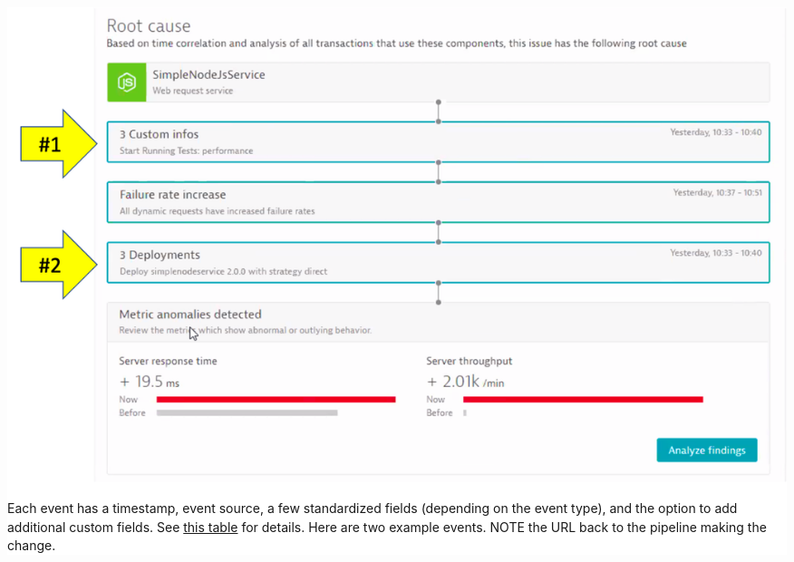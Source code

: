 ![image](assets/aws-workshop/lab3-problemcard-events.png)

Each event has a timestamp, event source, a few standardized fields
(depending on the event type), and the option to add additional custom
fields. See
<a href="https://www.dynatrace.com/support/help/shortlink/api-events-post-event#parameters-mapping" target="_blank">this
table</a> for details. Here are two example events. NOTE the URL back to
the pipeline making the change.
